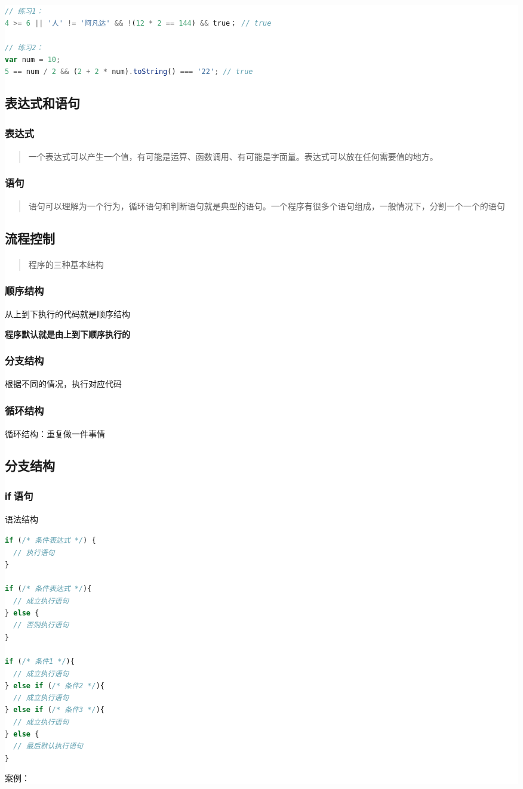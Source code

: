 ```	javascript
// 练习1：
4 >= 6 || '人' != '阿凡达' && !(12 * 2 == 144) && true； // true

// 练习2：
var num = 10;
5 == num / 2 && (2 + 2 * num).toString() === '22'; // true
```
## 表达式和语句 

### 表达式

>一个表达式可以产生一个值，有可能是运算、函数调用、有可能是字面量。表达式可以放在任何需要值的地方。

### 语句

>语句可以理解为一个行为，循环语句和判断语句就是典型的语句。一个程序有很多个语句组成，一般情况下，分割一个一个的语句
## 流程控制

>程序的三种基本结构

### 顺序结构

 从上到下执行的代码就是顺序结构

**程序默认就是由上到下顺序执行的**

### 分支结构	

根据不同的情况，执行对应代码

### 循环结构

循环结构：重复做一件事情



## 分支结构

### if 语句

语法结构

```javascript
if (/* 条件表达式 */) {
  // 执行语句
}

if (/* 条件表达式 */){
  // 成立执行语句
} else {
  // 否则执行语句
}

if (/* 条件1 */){
  // 成立执行语句
} else if (/* 条件2 */){
  // 成立执行语句
} else if (/* 条件3 */){
  // 成立执行语句
} else {
  // 最后默认执行语句
}
```
案例：